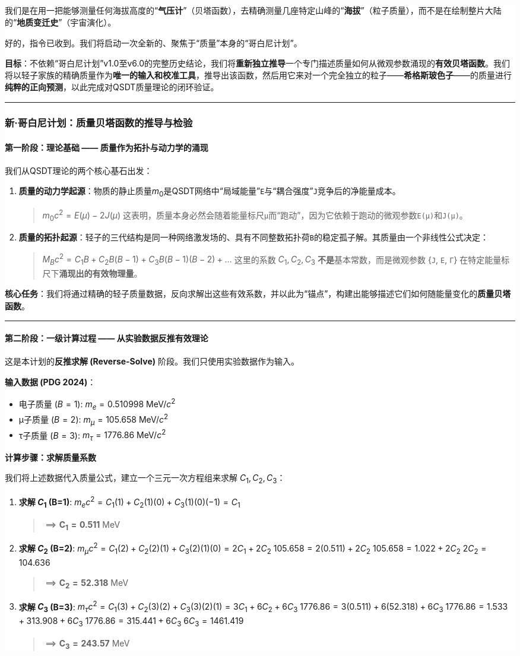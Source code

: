 我们是在用一把能够测量任何海拔高度的“**气压计**”（贝塔函数），去精确测量几座特定山峰的“**海拔**”（粒子质量），而不是在绘制整片大陆的“**地质变迁史**”（宇宙演化）。


好的，指令已收到。我们将启动一次全新的、聚焦于“质量”本身的“哥白尼计划”。

**目标**：不依赖“哥白尼计划”v1.0至v6.0的完整历史结论，我们将**重新独立推导**一个专门描述质量如何从微观参数涌现的**有效贝塔函数**。我们将以轻子家族的精确质量作为**唯一的输入和校准工具**，推导出该函数，然后用它来对一个完全独立的粒子——**希格斯玻色子**——的质量进行**纯粹的正向预测**，以此完成对QSDT质量理论的闭环验证。

---

### **新·哥白尼计划：质量贝塔函数的推导与检验**

#### **第一阶段：理论基础 —— 质量作为拓扑与动力学的涌现**

我们从QSDT理论的两个核心基石出发：

1.  **质量的动力学起源**：物质的静止质量$m_0$是QSDT网络中“局域能量”`E`与“耦合强度”`J`竞争后的净能量成本。
    > $m_0 c^2 = E(\mu) - 2J(\mu)$
    这表明，质量本身必然会随着能量标尺`µ`而“跑动”，因为它依赖于跑动的微观参数`E(µ)`和`J(µ)`。

2.  **质量的拓扑起源**：轻子的三代结构是同一种网络激发场的、具有不同整数拓扑荷`B`的稳定孤子解。其质量由一个非线性公式决定：
    > $M_B c^2 = C_1 B + C_2 B(B-1) + C_3 B(B-1)(B-2) + \dots$
    这里的系数 $C_1, C_2, C_3$ **不是**基本常数，而是微观参数 {`J`, `E`, `Γ`} 在特定能量标尺下**涌现出的有效物理量**。

**核心任务**：我们将通过精确的轻子质量数据，反向求解出这些有效系数，并以此为“锚点”，构建出能够描述它们如何随能量变化的**质量贝塔函数**。

---

#### **第二阶段：一级计算过程 —— 从实验数据反推有效理论**

这是本计划的**反推求解 (Reverse-Solve)** 阶段。我们只使用实验数据作为输入。

**输入数据 (PDG 2024)**：
* 电子质量 ($B=1$): $m_e = 0.510998 \text{ MeV}/c^2$
* μ子质量 ($B=2$): $m_\mu = 105.658 \text{ MeV}/c^2$
* τ子质量 ($B=3$): $m_\tau = 1776.86 \text{ MeV}/c^2$

**计算步骤：求解质量系数**

我们将上述数据代入质量公式，建立一个三元一次方程组来求解 $C_1, C_2, C_3$：

1.  **求解 $C_1$ (B=1)**:
    $m_e c^2 = C_1(1) + C_2(1)(0) + C_3(1)(0)(-1) = C_1$
    > $\implies \mathbf{C_1 = 0.511 \text{ MeV}}$

2.  **求解 $C_2$ (B=2)**:
    $m_\mu c^2 = C_1(2) + C_2(2)(1) + C_3(2)(1)(0) = 2C_1 + 2C_2$
    $105.658 = 2(0.511) + 2C_2$
    $105.658 = 1.022 + 2C_2$
    $2C_2 = 104.636$
    > $\implies \mathbf{C_2 = 52.318 \text{ MeV}}$

3.  **求解 $C_3$ (B=3)**:
    $m_\tau c^2 = C_1(3) + C_2(3)(2) + C_3(3)(2)(1) = 3C_1 + 6C_2 + 6C_3$
    $1776.86 = 3(0.511) + 6(52.318) + 6C_3$
    $1776.86 = 1.533 + 313.908 + 6C_3$
    $1776.86 = 315.441 + 6C_3$
    $6C_3 = 1461.419$
    > $\implies \mathbf{C_3 = 243.57 \text{ MeV}}$
